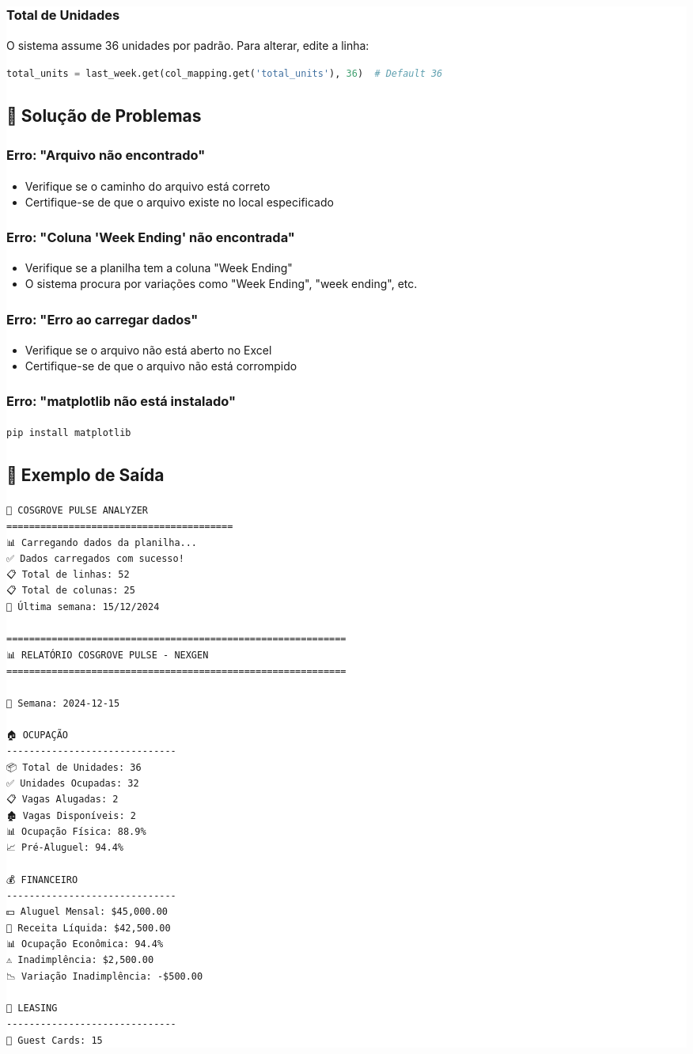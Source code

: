 ### Total de Unidades
O sistema assume 36 unidades por padrão. Para alterar, edite a linha:
```python
total_units = last_week.get(col_mapping.get('total_units'), 36)  # Default 36
```

## 🐛 Solução de Problemas

### Erro: "Arquivo não encontrado"
- Verifique se o caminho do arquivo está correto
- Certifique-se de que o arquivo existe no local especificado

### Erro: "Coluna 'Week Ending' não encontrada"
- Verifique se a planilha tem a coluna "Week Ending"
- O sistema procura por variações como "Week Ending", "week ending", etc.

### Erro: "Erro ao carregar dados"
- Verifique se o arquivo não está aberto no Excel
- Certifique-se de que o arquivo não está corrompido

### Erro: "matplotlib não está instalado"
```bash
pip install matplotlib
```

## 📝 Exemplo de Saída

```
🚀 COSGROVE PULSE ANALYZER
========================================
📊 Carregando dados da planilha...
✅ Dados carregados com sucesso!
📋 Total de linhas: 52
📋 Total de colunas: 25
📅 Última semana: 15/12/2024

============================================================
📊 RELATÓRIO COSGROVE PULSE - NEXGEN
============================================================

📅 Semana: 2024-12-15

🏠 OCUPAÇÃO
------------------------------
📦 Total de Unidades: 36
✅ Unidades Ocupadas: 32
📋 Vagas Alugadas: 2
🏚️ Vagas Disponíveis: 2
📊 Ocupação Física: 88.9%
📈 Pré-Aluguel: 94.4%

💰 FINANCEIRO
------------------------------
💵 Aluguel Mensal: $45,000.00
💸 Receita Líquida: $42,500.00
📊 Ocupação Econômica: 94.4%
⚠️ Inadimplência: $2,500.00
📉 Variação Inadimplência: -$500.00

👥 LEASING
------------------------------
📝 Guest Cards: 15
```